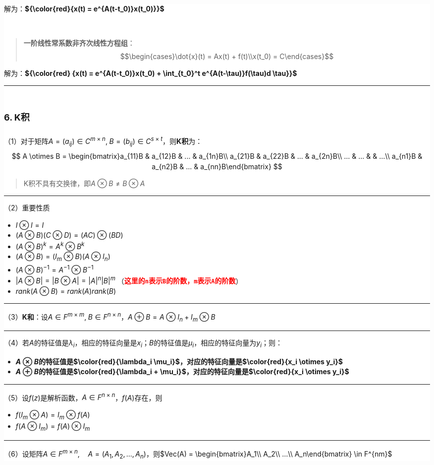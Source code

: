 解为：**${\color{red}{x(t) = e^{A(t-t_0)}x(t_0)}}$**

<br/>

> **一阶线性常系数非齐次线性方程组**：$$\begin{cases}\dot{x}(t) = Ax(t) + f(t)\\x(t_0) = C\end{cases}$$

解为：**${\color{red} {x(t) = e^{A(t-t_0)}x(t_0) + \int_{t_0}^t e^{A(t-\tau)}f(\tau)d \tau}}$**

---

# <font size=4>6. K积</font>

（1）对于矩阵$A=(a_{ij}) \in C^{m \times n}, \;B=(b_{ij}) \in C^{s \times t}$，则**K积**为：
$$
A \otimes B = \begin{bmatrix}a_{11}B & a_{12}B & ... & a_{1n}B\\ a_{21}B & a_{22}B & ... & a_{2n}B\\ 
... & ... &  & ...\\ a_{n1}B & a_{n2}B & ... & a_{nn}B\end{bmatrix}
$$
> K积不具有交换律，即$A \otimes B \neq B \otimes A$

---

（2）重要性质

- $I \otimes I = I$
- $(A \otimes B)(C \otimes D) = (AC) \otimes (BD)$
- $(A \otimes B)^k = A^k \otimes B^k$
- $(A \otimes B) = (I_m \otimes B)(A \otimes I_n)$
- $(A \otimes B)^{-1} = A^{-1} \otimes B^{-1}$
- $|A \otimes B| = |B \otimes A| = |A|^n|B|^m$   （<font color=red>**这里的`n`表示`B`的阶数，`m`表示`A`的阶数**</font>）
- $rank(A \otimes B) = rank(A)rank(B)$

---

（3）**K和**：设$A \in F^{m \times m}, \;B \in F^{n \times n}$，$A \oplus B = A \otimes I_n + I_m \otimes B$

---

（4）若$A$的特征值是$\lambda_i$，相应的特征向量是$x_i$；$B$的特征值是$\mu_i$，相应的特征向量为$y_i$；则：

- **$A \otimes B$的特征值是$\color{red}{\lambda_i \mu_i}$，对应的特征向量是$\color{red}{x_i \otimes y_i}$**
- **$A \oplus B$的特征值是$\color{red}{\lambda_i + \mu_i}$，对应的特征向量是$\color{red}{x_i \otimes y_i}$**

---

（5）设$f(z)$是解析函数，$A \in F^{n \times n}$，$f(A)$存在，则

- $f(I_m \otimes A) = I_m \otimes f(A)$
- $f(A \otimes I_m) = f(A) \otimes I_m$

---

（6）设矩阵$A \in F^{m \times n}, \quad A=(A_1, A_2,...,A_n)$，则$Vec(A) = \begin{bmatrix}A_1\\ A_2\\ ...\\ A_n\end{bmatrix} \in  F^{nm}$
